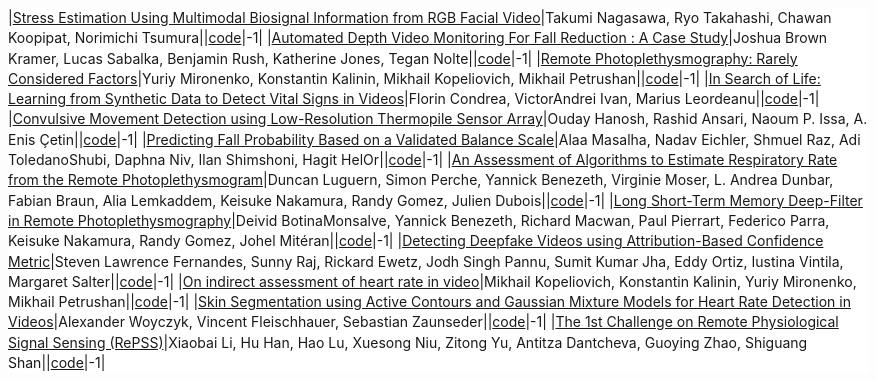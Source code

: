 |[Stress Estimation Using Multimodal Biosignal Information from RGB Facial Video](https://openaccess.thecvf.com/content_CVPRW_2020/html/w19/Nagasawa_Stress_Estimation_Using_Multimodal_Biosignal_Information_From_RGB_Facial_Video_CVPRW_2020_paper.html)|Takumi Nagasawa, Ryo Takahashi, Chawan Koopipat, Norimichi Tsumura||[code](https://paperswithcode.com/search?q_meta=&q_type=&q=Stress+Estimation+Using+Multimodal+Biosignal+Information+from+RGB+Facial+Video)|-1|
|[Automated Depth Video Monitoring For Fall Reduction : A Case Study](https://openaccess.thecvf.com/content_CVPRW_2020/html/w19/Kramer_Automated_Depth_Video_Monitoring_for_Fall_Reduction_A_Case_Study_CVPRW_2020_paper.html)|Joshua Brown Kramer, Lucas Sabalka, Benjamin Rush, Katherine Jones, Tegan Nolte||[code](https://paperswithcode.com/search?q_meta=&q_type=&q=Automated+Depth+Video+Monitoring+For+Fall+Reduction+:+A+Case+Study)|-1|
|[Remote Photoplethysmography: Rarely Considered Factors](https://openaccess.thecvf.com/content_CVPRW_2020/html/w19/Mironenko_Remote_Photoplethysmography_Rarely_Considered_Factors_CVPRW_2020_paper.html)|Yuriy Mironenko, Konstantin Kalinin, Mikhail Kopeliovich, Mikhail Petrushan||[code](https://paperswithcode.com/search?q_meta=&q_type=&q=Remote+Photoplethysmography:+Rarely+Considered+Factors)|-1|
|[In Search of Life: Learning from Synthetic Data to Detect Vital Signs in Videos](https://openaccess.thecvf.com/content_CVPRW_2020/html/w19/Condrea_In_Search_of_Life_Learning_From_Synthetic_Data_to_Detect_CVPRW_2020_paper.html)|Florin Condrea, VictorAndrei Ivan, Marius Leordeanu||[code](https://paperswithcode.com/search?q_meta=&q_type=&q=In+Search+of+Life:+Learning+from+Synthetic+Data+to+Detect+Vital+Signs+in+Videos)|-1|
|[Convulsive Movement Detection using Low-Resolution Thermopile Sensor Array](https://openaccess.thecvf.com/content_CVPRW_2020/html/w19/Hanosh_Convulsive_Movement_Detection_Using_Low-Resolution_Thermopile_Sensor_Array_CVPRW_2020_paper.html)|Ouday Hanosh, Rashid Ansari, Naoum P. Issa, A. Enis Çetin||[code](https://paperswithcode.com/search?q_meta=&q_type=&q=Convulsive+Movement+Detection+using+Low-Resolution+Thermopile+Sensor+Array)|-1|
|[Predicting Fall Probability Based on a Validated Balance Scale](https://openaccess.thecvf.com/content_CVPRW_2020/html/w19/Masalha_Predicting_Fall_Probability_Based_on_a_Validated_Balance_Scale_CVPRW_2020_paper.html)|Alaa Masalha, Nadav Eichler, Shmuel Raz, Adi ToledanoShubi, Daphna Niv, Ilan Shimshoni, Hagit HelOr||[code](https://paperswithcode.com/search?q_meta=&q_type=&q=Predicting+Fall+Probability+Based+on+a+Validated+Balance+Scale)|-1|
|[An Assessment of Algorithms to Estimate Respiratory Rate from the Remote Photoplethysmogram](https://openaccess.thecvf.com/content_CVPRW_2020/html/w19/Luguern_An_Assessment_of_Algorithms_to_Estimate_Respiratory_Rate_From_the_CVPRW_2020_paper.html)|Duncan Luguern, Simon Perche, Yannick Benezeth, Virginie Moser, L. Andrea Dunbar, Fabian Braun, Alia Lemkaddem, Keisuke Nakamura, Randy Gomez, Julien Dubois||[code](https://paperswithcode.com/search?q_meta=&q_type=&q=An+Assessment+of+Algorithms+to+Estimate+Respiratory+Rate+from+the+Remote+Photoplethysmogram)|-1|
|[Long Short-Term Memory Deep-Filter in Remote Photoplethysmography](https://openaccess.thecvf.com/content_CVPRW_2020/html/w19/Botina-Monsalve_Long_Short-Term_Memory_Deep-Filter_In_Remote_Photoplethysmography_CVPRW_2020_paper.html)|Deivid BotinaMonsalve, Yannick Benezeth, Richard Macwan, Paul Pierrart, Federico Parra, Keisuke Nakamura, Randy Gomez, Johel Mitéran||[code](https://paperswithcode.com/search?q_meta=&q_type=&q=Long+Short-Term+Memory+Deep-Filter+in+Remote+Photoplethysmography)|-1|
|[Detecting Deepfake Videos using Attribution-Based Confidence Metric](https://openaccess.thecvf.com/content_CVPRW_2020/html/w19/Fernandes_Detecting_Deepfake_Videos_Using_Attribution-Based_Confidence_Metric_CVPRW_2020_paper.html)|Steven Lawrence Fernandes, Sunny Raj, Rickard Ewetz, Jodh Singh Pannu, Sumit Kumar Jha, Eddy Ortiz, Iustina Vintila, Margaret Salter||[code](https://paperswithcode.com/search?q_meta=&q_type=&q=Detecting+Deepfake+Videos+using+Attribution-Based+Confidence+Metric)|-1|
|[On indirect assessment of heart rate in video](https://openaccess.thecvf.com/content_CVPRW_2020/html/w19/Kopeliovich_On_Indirect_Assessment_of_Heart_Rate_in_Video_CVPRW_2020_paper.html)|Mikhail Kopeliovich, Konstantin Kalinin, Yuriy Mironenko, Mikhail Petrushan||[code](https://paperswithcode.com/search?q_meta=&q_type=&q=On+indirect+assessment+of+heart+rate+in+video)|-1|
|[Skin Segmentation using Active Contours and Gaussian Mixture Models for Heart Rate Detection in Videos](https://openaccess.thecvf.com/content_CVPRW_2020/html/w19/Woyczyk_Skin_Segmentation_Using_Active_Contours_and_Gaussian_Mixture_Models_for_CVPRW_2020_paper.html)|Alexander Woyczyk, Vincent Fleischhauer, Sebastian Zaunseder||[code](https://paperswithcode.com/search?q_meta=&q_type=&q=Skin+Segmentation+using+Active+Contours+and+Gaussian+Mixture+Models+for+Heart+Rate+Detection+in+Videos)|-1|
|[The 1st Challenge on Remote Physiological Signal Sensing (RePSS)](https://openaccess.thecvf.com/content_CVPRW_2020/html/w19/Li_The_1st_Challenge_on_Remote_Physiological_Signal_Sensing_RePSS_CVPRW_2020_paper.html)|Xiaobai Li, Hu Han, Hao Lu, Xuesong Niu, Zitong Yu, Antitza Dantcheva, Guoying Zhao, Shiguang Shan||[code](https://paperswithcode.com/search?q_meta=&q_type=&q=The+1st+Challenge+on+Remote+Physiological+Signal+Sensing+(RePSS))|-1|